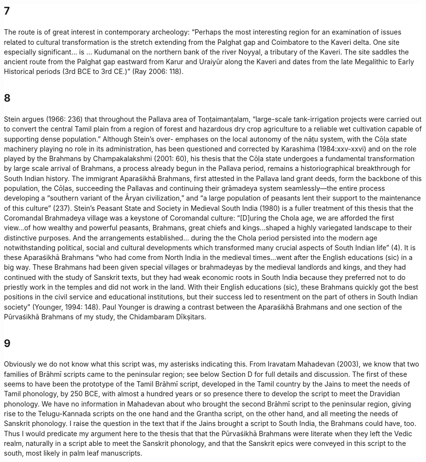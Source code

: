 
## 7

The route is of great interest in contemporary archeology: “Perhaps the most interesting region for an examination of issues related to cultural transformation is the stretch extending from the Palghat gap and Coimbatore to the Kaveri delta. One site especially significant... is ... Kudumanal on the northern bank of the river Noyyal, a tributary of the Kaveri. The site saddles the ancient route from the Palghat gap eastward from Karur and Uraiyūr along the Kaveri and dates from the late Megalithic to Early Historical periods (3rd BCE to 3rd CE.)” (Ray 2006: 118). 


## 8

Stein argues (1966: 236) that throughout the Pallava area of Toṇṭaimanṭalam, “large-scale tank-irrigation projects were carried out to convert the central Tamil plain from a region of forest and hazardous dry crop agriculture to a reliable wet cultivation capable of supporting dense population.” Although Stein’s over- emphases on the local autonomy of the nāṭu system, with the Cōḷa state machinery playing no role in its administration, has been questioned and corrected by Karashima (1984:xxv-xxvi) and on the role played by the Brahmans by Champakalakshmi (2001: 60), his thesis that the Cōḷa state undergoes a fundamental transformation by large scale arrival of Brahmans, a process already begun in the Pallava period, remains a historiographical breakthrough for South Indian history. The immigrant Aparaśikhā Brahmans, first attested in the Pallava land grant deeds, form the backbone of this population, the Cōḷas, succeeding the Pallavas and continuing their grāmadeya system seamlessly—the entire process developing a “southern variant of the Āryan civilization,” and “a large population of peasants lent their support to the maintenance of this culture” (237). Stein’s Peasant State and Society in Medieval South India (1980) is a fuller treatment of this thesis that the Coromandal Brahmadeya village was a keystone of Coromandal culture: “[D]uring the Chola age, we are afforded the first view...of how wealthy and powerful peasants, Brahmans, great chiefs and kings...shaped a highly variegated landscape to their distinctive purposes. And the arrangements established... during the the Chola period persisted into the modern age notwithstanding political, social and cultural developments which transformed many crucial aspects of South Indian life” (4). It is these Aparaśikhā Brahmans “who had come from North India in the medieval times...went after the English educations (sic) in a big way. These Brahmans had been given special villages or brahmadeyas by the medieval landlords and kings, and they had continued with the study of Sanskrit texts, but they had weak economic roots in South India because they preferred not to do priestly work in the temples and did not work in the land. With their English educations (sic), these Brahmans quickly got the best positions in the civil service and educational institutions, but their success led to resentment on the part of others in South Indian society” (Younger, 1994: 148). Paul Younger is drawing a contrast between the Aparaśikhā Brahmans and one section of the Pūrvaśikhā Brahmans of my study, the Chidambaram Dīkṣitars. 


## 9

Obviously we do not know what this script was, my asterisks indicating this. From Iravatam Mahadevan (2003), we know that two families of Brāhmī scripts came to the peninsular region; see below Section D for full details and discussion. The first of these seems to have been the prototype of the Tamil Brāhmī script, developed in the Tamil country by the Jains to meet the needs of Tamil phonology, by 250 BCE, with almost a hundred years or so presence there to develop the script to meet the Dravidian phonology. We have no information in Mahadevan about who brought the second Brāhmī script to the peninsular region, giving rise to the Telugu-Kannada scripts on the one hand and the Grantha script, on the other hand, and all meeting the needs of Sanskrit phonology. I raise the question in the text that if the Jains brought a script to South India, the Brahmans could have, too. Thus I would predicate my argument here to the thesis that that the Pūrvaśikhā Brahmans were literate when they left the Vedic realm, naturally in a script able to meet the Sanskrit phonology, and that the Sanskrit epics were conveyed in this script to the south, most likely in palm leaf manuscripts. 
